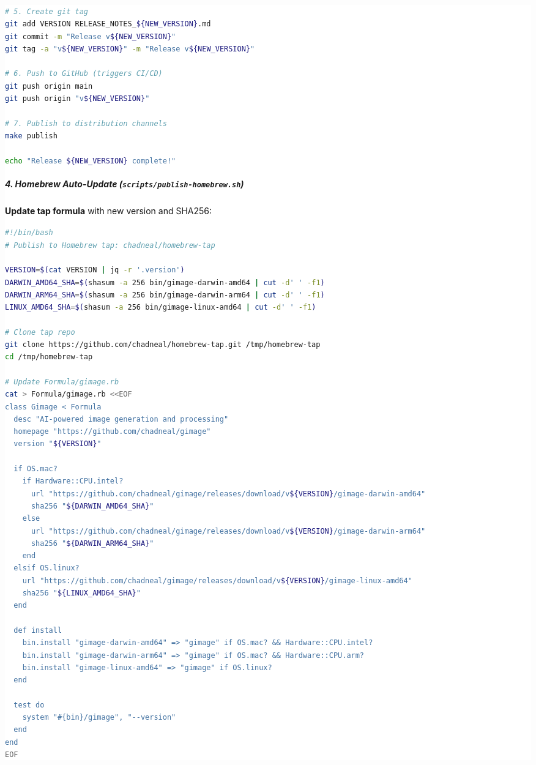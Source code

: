 ```bash
# 5. Create git tag
git add VERSION RELEASE_NOTES_${NEW_VERSION}.md
git commit -m "Release v${NEW_VERSION}"
git tag -a "v${NEW_VERSION}" -m "Release v${NEW_VERSION}"

# 6. Push to GitHub (triggers CI/CD)
git push origin main
git push origin "v${NEW_VERSION}"

# 7. Publish to distribution channels
make publish

echo "Release ${NEW_VERSION} complete!"
```

##### 4. **Homebrew Auto-Update** (`scripts/publish-homebrew.sh`)

**Update tap formula** with new version and SHA256:
```bash
#!/bin/bash
# Publish to Homebrew tap: chadneal/homebrew-tap

VERSION=$(cat VERSION | jq -r '.version')
DARWIN_AMD64_SHA=$(shasum -a 256 bin/gimage-darwin-amd64 | cut -d' ' -f1)
DARWIN_ARM64_SHA=$(shasum -a 256 bin/gimage-darwin-arm64 | cut -d' ' -f1)
LINUX_AMD64_SHA=$(shasum -a 256 bin/gimage-linux-amd64 | cut -d' ' -f1)

# Clone tap repo
git clone https://github.com/chadneal/homebrew-tap.git /tmp/homebrew-tap
cd /tmp/homebrew-tap

# Update Formula/gimage.rb
cat > Formula/gimage.rb <<EOF
class Gimage < Formula
  desc "AI-powered image generation and processing"
  homepage "https://github.com/chadneal/gimage"
  version "${VERSION}"

  if OS.mac?
    if Hardware::CPU.intel?
      url "https://github.com/chadneal/gimage/releases/download/v${VERSION}/gimage-darwin-amd64"
      sha256 "${DARWIN_AMD64_SHA}"
    else
      url "https://github.com/chadneal/gimage/releases/download/v${VERSION}/gimage-darwin-arm64"
      sha256 "${DARWIN_ARM64_SHA}"
    end
  elsif OS.linux?
    url "https://github.com/chadneal/gimage/releases/download/v${VERSION}/gimage-linux-amd64"
    sha256 "${LINUX_AMD64_SHA}"
  end

  def install
    bin.install "gimage-darwin-amd64" => "gimage" if OS.mac? && Hardware::CPU.intel?
    bin.install "gimage-darwin-arm64" => "gimage" if OS.mac? && Hardware::CPU.arm?
    bin.install "gimage-linux-amd64" => "gimage" if OS.linux?
  end

  test do
    system "#{bin}/gimage", "--version"
  end
end
EOF

```